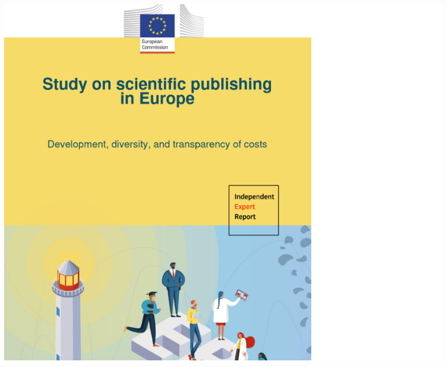   </div>

<div id="right">

  <a href="https://data.europa.eu/doi/10.2777/89349">
    <img src="study-publishing-report.png" width="70%"/>
  </a>

</div>

</div>


